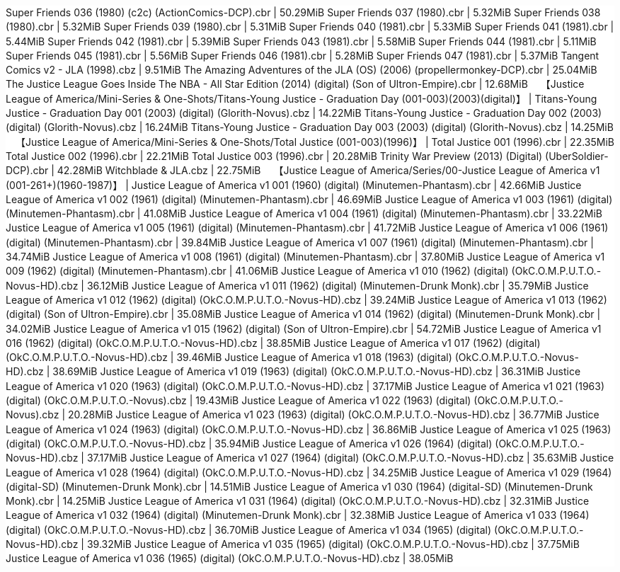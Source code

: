 Super Friends 036 (1980) (c2c) (ActionComics-DCP).cbr | 50.29MiB
Super Friends 037 (1980).cbr | 5.32MiB
Super Friends 038 (1980).cbr | 5.32MiB
Super Friends 039 (1980).cbr | 5.31MiB
Super Friends 040 (1981).cbr | 5.33MiB
Super Friends 041 (1981).cbr | 5.44MiB
Super Friends 042 (1981).cbr | 5.39MiB
Super Friends 043 (1981).cbr | 5.58MiB
Super Friends 044 (1981).cbr | 5.11MiB
Super Friends 045 (1981).cbr | 5.56MiB
Super Friends 046 (1981).cbr | 5.28MiB
Super Friends 047 (1981).cbr | 5.37MiB
Tangent Comics v2 - JLA (1998).cbz | 9.51MiB
The Amazing Adventures of the JLA (OS) (2006) (propellermonkey-DCP).cbr | 25.04MiB
The Justice League Goes Inside The NBA - All Star Edition (2014) (digital) (Son of Ultron-Empire).cbr | 12.68MiB
&emsp;【Justice League of America/Mini-Series & One-Shots/Titans-Young Justice - Graduation Day (001-003)(2003)(digital)】 | 
Titans-Young Justice - Graduation Day 001 (2003) (digital) (Glorith-Novus).cbz | 14.22MiB
Titans-Young Justice - Graduation Day 002 (2003) (digital) (Glorith-Novus).cbz | 16.24MiB
Titans-Young Justice - Graduation Day 003 (2003) (digital) (Glorith-Novus).cbz | 14.25MiB
&emsp;【Justice League of America/Mini-Series & One-Shots/Total Justice (001-003)(1996)】 | 
Total Justice 001 (1996).cbr | 22.35MiB
Total Justice 002 (1996).cbr | 22.21MiB
Total Justice 003 (1996).cbr | 20.28MiB
Trinity War Preview (2013) (Digital) (UberSoldier-DCP).cbr | 42.28MiB
Witchblade & JLA.cbz | 22.75MiB
&emsp;【Justice League of America/Series/00-Justice League of America v1 (001-261+)(1960-1987)】 | 
Justice League of America v1 001 (1960) (digital) (Minutemen-Phantasm).cbr | 42.66MiB
Justice League of America v1 002 (1961) (digital) (Minutemen-Phantasm).cbr | 46.69MiB
Justice League of America v1 003 (1961) (digital) (Minutemen-Phantasm).cbr | 41.08MiB
Justice League of America v1 004 (1961) (digital) (Minutemen-Phantasm).cbr | 33.22MiB
Justice League of America v1 005 (1961) (digital) (Minutemen-Phantasm).cbr | 41.72MiB
Justice League of America v1 006 (1961) (digital) (Minutemen-Phantasm).cbr | 39.84MiB
Justice League of America v1 007 (1961) (digital) (Minutemen-Phantasm).cbr | 34.74MiB
Justice League of America v1 008 (1961) (digital) (Minutemen-Phantasm).cbr | 37.80MiB
Justice League of America v1 009 (1962) (digital) (Minutemen-Phantasm).cbr | 41.06MiB
Justice League of America v1 010 (1962) (digital) (OkC.O.M.P.U.T.O.-Novus-HD).cbz | 36.12MiB
Justice League of America v1 011 (1962) (digital) (Minutemen-Drunk Monk).cbr | 35.79MiB
Justice League of America v1 012 (1962) (digital) (OkC.O.M.P.U.T.O.-Novus-HD).cbz | 39.24MiB
Justice League of America v1 013 (1962) (digital) (Son of Ultron-Empire).cbr | 35.08MiB
Justice League of America v1 014 (1962) (digital) (Minutemen-Drunk Monk).cbr | 34.02MiB
Justice League of America v1 015 (1962) (digital) (Son of Ultron-Empire).cbr | 54.72MiB
Justice League of America v1 016 (1962) (digital) (OkC.O.M.P.U.T.O.-Novus-HD).cbz | 38.85MiB
Justice League of America v1 017 (1962) (digital) (OkC.O.M.P.U.T.O.-Novus-HD).cbz | 39.46MiB
Justice League of America v1 018 (1963) (digital) (OkC.O.M.P.U.T.O.-Novus-HD).cbz | 38.69MiB
Justice League of America v1 019 (1963) (digital) (OkC.O.M.P.U.T.O.-Novus-HD).cbz | 36.31MiB
Justice League of America v1 020 (1963) (digital) (OkC.O.M.P.U.T.O.-Novus-HD).cbz | 37.17MiB
Justice League of America v1 021 (1963) (digital) (OkC.O.M.P.U.T.O.-Novus).cbz | 19.43MiB
Justice League of America v1 022 (1963) (digital) (OkC.O.M.P.U.T.O.-Novus).cbz | 20.28MiB
Justice League of America v1 023 (1963) (digital) (OkC.O.M.P.U.T.O.-Novus-HD).cbz | 36.77MiB
Justice League of America v1 024 (1963) (digital) (OkC.O.M.P.U.T.O.-Novus-HD).cbz | 36.86MiB
Justice League of America v1 025 (1963) (digital) (OkC.O.M.P.U.T.O.-Novus-HD).cbz | 35.94MiB
Justice League of America v1 026 (1964) (digital) (OkC.O.M.P.U.T.O.-Novus-HD).cbz | 37.17MiB
Justice League of America v1 027 (1964) (digital) (OkC.O.M.P.U.T.O.-Novus-HD).cbz | 35.63MiB
Justice League of America v1 028 (1964) (digital) (OkC.O.M.P.U.T.O.-Novus-HD).cbz | 34.25MiB
Justice League of America v1 029 (1964) (digital-SD) (Minutemen-Drunk Monk).cbr | 14.51MiB
Justice League of America v1 030 (1964) (digital-SD) (Minutemen-Drunk Monk).cbr | 14.25MiB
Justice League of America v1 031 (1964) (digital) (OkC.O.M.P.U.T.O.-Novus-HD).cbz | 32.31MiB
Justice League of America v1 032 (1964) (digital) (Minutemen-Drunk Monk).cbr | 32.38MiB
Justice League of America v1 033 (1964) (digital) (OkC.O.M.P.U.T.O.-Novus-HD).cbz | 36.70MiB
Justice League of America v1 034 (1965) (digital) (OkC.O.M.P.U.T.O.-Novus-HD).cbz | 39.32MiB
Justice League of America v1 035 (1965) (digital) (OkC.O.M.P.U.T.O.-Novus-HD).cbz | 37.75MiB
Justice League of America v1 036 (1965) (digital) (OkC.O.M.P.U.T.O.-Novus-HD).cbz | 38.05MiB
